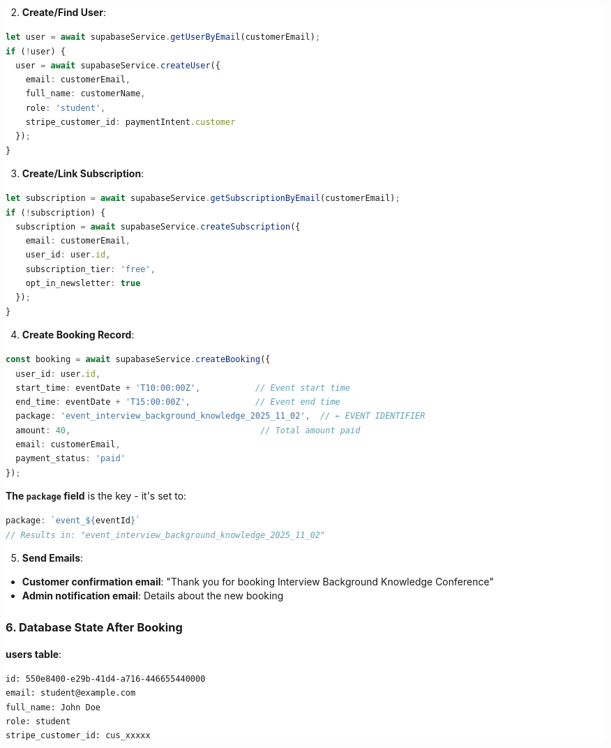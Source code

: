 2. **Create/Find User**:
```typescript
let user = await supabaseService.getUserByEmail(customerEmail);
if (!user) {
  user = await supabaseService.createUser({
    email: customerEmail,
    full_name: customerName,
    role: 'student',
    stripe_customer_id: paymentIntent.customer
  });
}
```

3. **Create/Link Subscription**:
```typescript
let subscription = await supabaseService.getSubscriptionByEmail(customerEmail);
if (!subscription) {
  subscription = await supabaseService.createSubscription({
    email: customerEmail,
    user_id: user.id,
    subscription_tier: 'free',
    opt_in_newsletter: true
  });
}
```

4. **Create Booking Record**:
```typescript
const booking = await supabaseService.createBooking({
  user_id: user.id,
  start_time: eventDate + 'T10:00:00Z',           // Event start time
  end_time: eventDate + 'T15:00:00Z',             // Event end time
  package: 'event_interview_background_knowledge_2025_11_02',  // ← EVENT IDENTIFIER
  amount: 40,                                      // Total amount paid
  email: customerEmail,
  payment_status: 'paid'
});
```

**The `package` field** is the key - it's set to:
```typescript
package: `event_${eventId}`
// Results in: "event_interview_background_knowledge_2025_11_02"
```

5. **Send Emails**:
- **Customer confirmation email**: "Thank you for booking Interview Background Knowledge Conference"
- **Admin notification email**: Details about the new booking

### 6. **Database State After Booking**

**users table**:
```
id: 550e8400-e29b-41d4-a716-446655440000
email: student@example.com
full_name: John Doe
role: student
stripe_customer_id: cus_xxxxx
```
